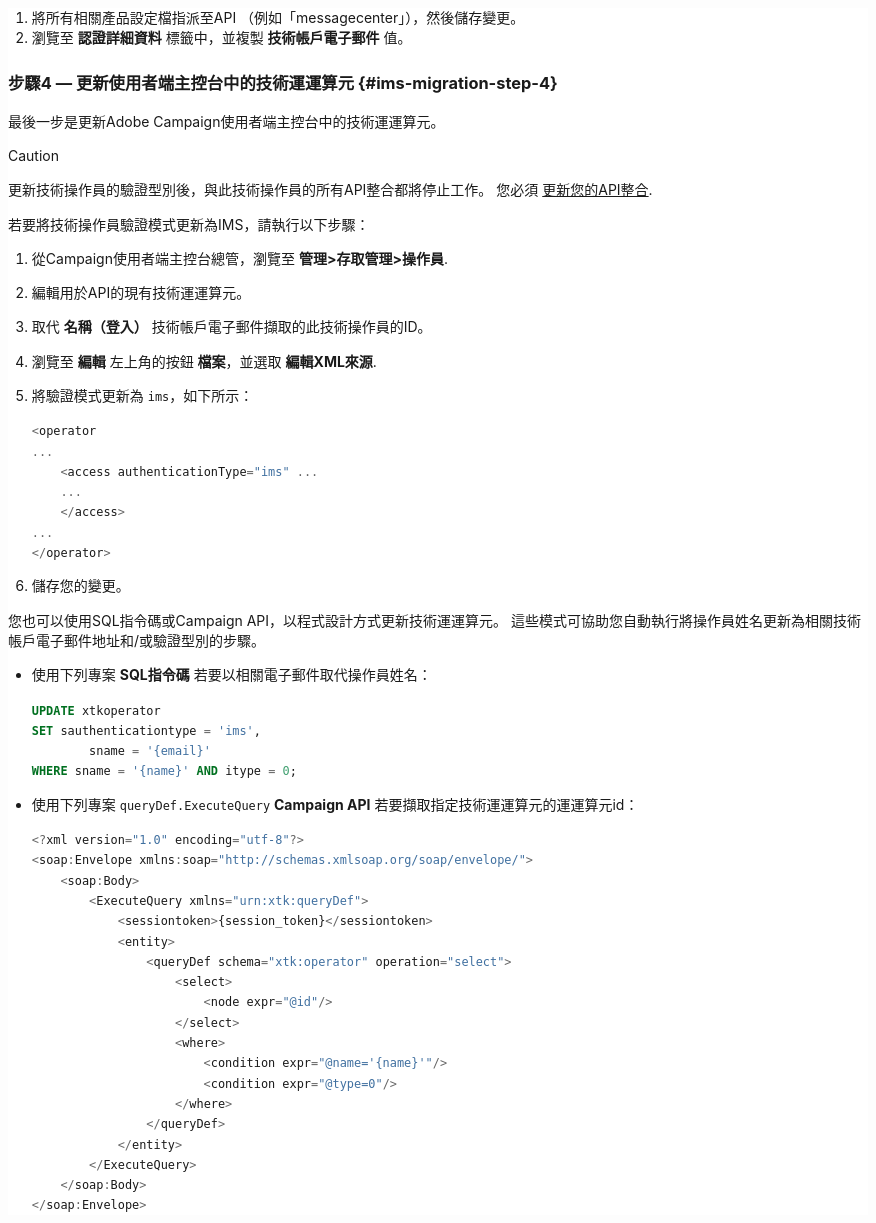1. 將所有相關產品設定檔指派至API （例如「messagecenter」），然後儲存變更。
1. 瀏覽至 **認證詳細資料** 標籤中，並複製 **技術帳戶電子郵件** 值。

### 步驟4 — 更新使用者端主控台中的技術運運算元 {#ims-migration-step-4}

最後一步是更新Adobe Campaign使用者端主控台中的技術運運算元。

>[!CAUTION]
>
>更新技術操作員的驗證型別後，與此技術操作員的所有API整合都將停止工作。 您必須 [更新您的API整合](#ims-migration-step-6).

若要將技術操作員驗證模式更新為IMS，請執行以下步驟：

1. 從Campaign使用者端主控台總管，瀏覽至 **管理>存取管理>操作員**.
1. 編輯用於API的現有技術運運算元。
1. 取代 **名稱（登入）** 技術帳戶電子郵件擷取的此技術操作員的ID。
1. 瀏覽至 **編輯** 左上角的按鈕 **檔案**，並選取 **編輯XML來源**.
1. 將驗證模式更新為 `ims`，如下所示：

   ```javascript
   <operator 
   ...
       <access authenticationType="ims" ...
       ...
       </access>
   ...
   </operator>
   ```

1. 儲存您的變更。

您也可以使用SQL指令碼或Campaign API，以程式設計方式更新技術運運算元。 這些模式可協助您自動執行將操作員姓名更新為相關技術帳戶電子郵件地址和/或驗證型別的步驟。

* 使用下列專案 **SQL指令碼** 若要以相關電子郵件取代操作員姓名：

   ```sql
   UPDATE xtkoperator
   SET sauthenticationtype = 'ims',
           sname = '{email}'
   WHERE sname = '{name}' AND itype = 0;
   ```

* 使用下列專案 `queryDef.ExecuteQuery` **Campaign API** 若要擷取指定技術運運算元的運運算元id：

   ```javascript
   <?xml version="1.0" encoding="utf-8"?>
   <soap:Envelope xmlns:soap="http://schemas.xmlsoap.org/soap/envelope/">
       <soap:Body>
           <ExecuteQuery xmlns="urn:xtk:queryDef">
               <sessiontoken>{session_token}</sessiontoken>
               <entity>
                   <queryDef schema="xtk:operator" operation="select">
                       <select>
                           <node expr="@id"/>
                       </select>
                       <where>
                           <condition expr="@name='{name}'"/>
                           <condition expr="@type=0"/>
                       </where>
                   </queryDef>
               </entity>
           </ExecuteQuery>
       </soap:Body>
   </soap:Envelope>
   ```

